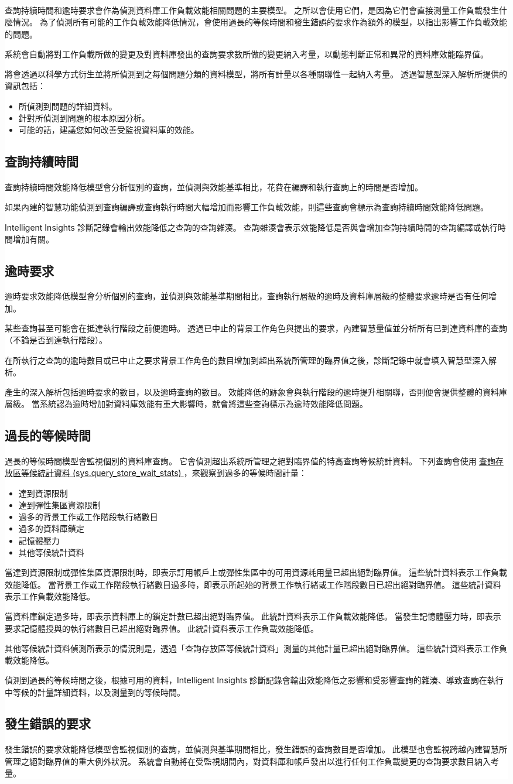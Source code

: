 查詢持續時間和逾時要求會作為偵測資料庫工作負載效能相關問題的主要模型。 之所以會使用它們，是因為它們會直接測量工作負載發生什麼情況。 為了偵測所有可能的工作負載效能降低情況，會使用過長的等候時間和發生錯誤的要求作為額外的模型，以指出影響工作負載效能的問題。

系統會自動將對工作負載所做的變更及對資料庫發出的查詢要求數所做的變更納入考量，以動態判斷正常和異常的資料庫效能臨界值。

將會透過以科學方式衍生並將所偵測到之每個問題分類的資料模型，將所有計量以各種關聯性一起納入考量。 透過智慧型深入解析所提供的資訊包括：

- 所偵測到問題的詳細資料。
- 針對所偵測到問題的根本原因分析。
- 可能的話，建議您如何改善受監視資料庫的效能。

## <a name="query-duration"></a>查詢持續時間

查詢持續時間效能降低模型會分析個別的查詢，並偵測與效能基準相比，花費在編譯和執行查詢上的時間是否增加。

如果內建的智慧功能偵測到查詢編譯或查詢執行時間大幅增加而影響工作負載效能，則這些查詢會標示為查詢持續時間效能降低問題。

Intelligent Insights 診斷記錄會輸出效能降低之查詢的查詢雜湊。 查詢雜湊會表示效能降低是否與會增加查詢持續時間的查詢編譯或執行時間增加有關。

## <a name="timeout-requests"></a>逾時要求

逾時要求效能降低模型會分析個別的查詢，並偵測與效能基準期間相比，查詢執行層級的逾時及資料庫層級的整體要求逾時是否有任何增加。

某些查詢甚至可能會在抵達執行階段之前便逾時。 透過已中止的背景工作角色與提出的要求，內建智慧量值並分析所有已到達資料庫的查詢（不論是否到達執行階段）。

在所執行之查詢的逾時數目或已中止之要求背景工作角色的數目增加到超出系統所管理的臨界值之後，診斷記錄中就會填入智慧型深入解析。

產生的深入解析包括逾時要求的數目，以及逾時查詢的數目。 效能降低的跡象會與執行階段的逾時提升相關聯，否則便會提供整體的資料庫層級。 當系統認為逾時增加對資料庫效能有重大影響時，就會將這些查詢標示為逾時效能降低問題。

## <a name="excessive-wait-times"></a>過長的等候時間

過長的等候時間模型會監視個別的資料庫查詢。 它會偵測超出系統所管理之絕對臨界值的特高查詢等候統計資料。 下列查詢會使用 [查詢存放區等候統計資料 (sys.query_store_wait_stats) ](/sql/relational-databases/system-catalog-views/sys-query-store-wait-stats-transact-sql)，來觀察到過多的等候時間計量：

- 達到資源限制
- 達到彈性集區資源限制
- 過多的背景工作或工作階段執行緒數目
- 過多的資料庫鎖定
- 記憶體壓力
- 其他等候統計資料

當達到資源限制或彈性集區資源限制時，即表示訂用帳戶上或彈性集區中的可用資源耗用量已超出絕對臨界值。 這些統計資料表示工作負載效能降低。 當背景工作或工作階段執行緒數目過多時，即表示所起始的背景工作執行緒或工作階段數目已超出絕對臨界值。 這些統計資料表示工作負載效能降低。

當資料庫鎖定過多時，即表示資料庫上的鎖定計數已超出絕對臨界值。 此統計資料表示工作負載效能降低。 當發生記憶體壓力時，即表示要求記憶體授與的執行緒數目已超出絕對臨界值。 此統計資料表示工作負載效能降低。

其他等候統計資料偵測所表示的情況則是，透過「查詢存放區等候統計資料」測量的其他計量已超出絕對臨界值。 這些統計資料表示工作負載效能降低。

偵測到過長的等候時間之後，根據可用的資料，Intelligent Insights 診斷記錄會輸出效能降低之影響和受影響查詢的雜湊、導致查詢在執行中等候的計量詳細資料，以及測量到的等候時間。

## <a name="errored-requests"></a>發生錯誤的要求

發生錯誤的要求效能降低模型會監視個別的查詢，並偵測與基準期間相比，發生錯誤的查詢數目是否增加。 此模型也會監視跨越內建智慧所管理之絕對臨界值的重大例外狀況。 系統會自動將在受監視期間內，對資料庫和帳戶發出以進行任何工作負載變更的查詢要求數目納入考量。
